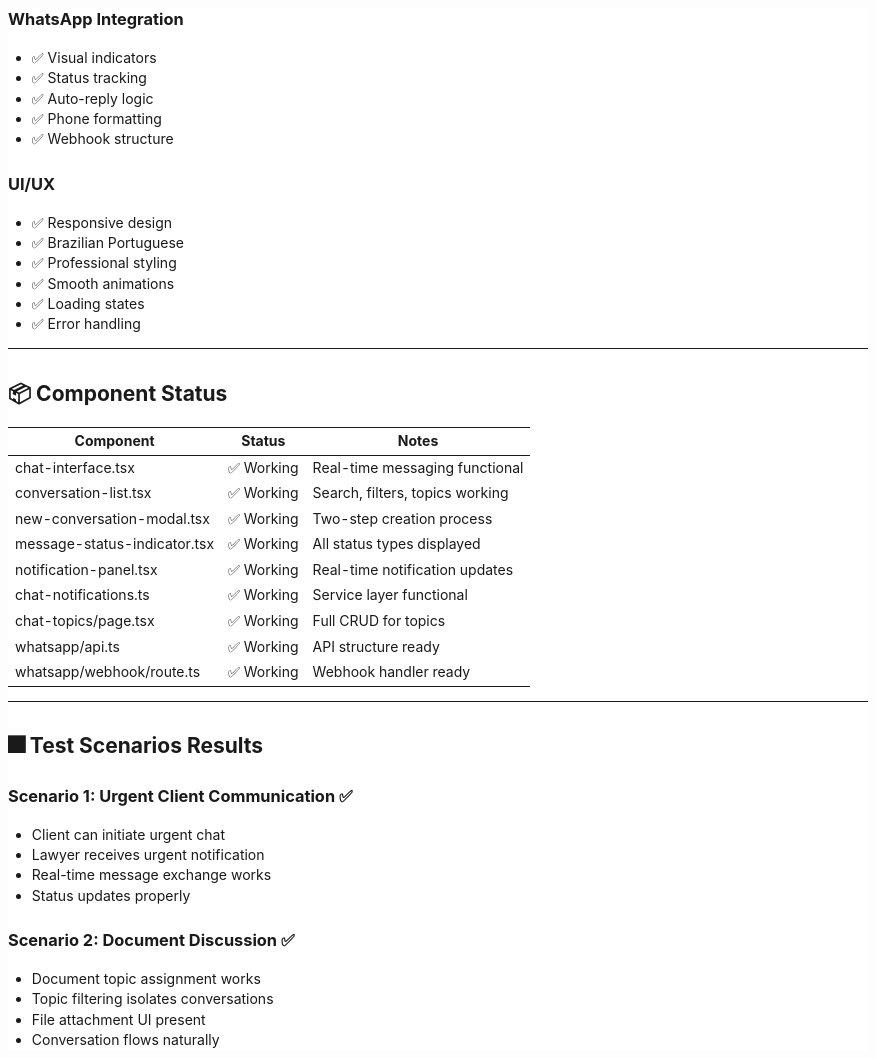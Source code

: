 ### WhatsApp Integration
- ✅ Visual indicators
- ✅ Status tracking
- ✅ Auto-reply logic
- ✅ Phone formatting
- ✅ Webhook structure

### UI/UX
- ✅ Responsive design
- ✅ Brazilian Portuguese
- ✅ Professional styling
- ✅ Smooth animations
- ✅ Loading states
- ✅ Error handling

---

## 📦 Component Status

| Component | Status | Notes |
|-----------|--------|-------|
| chat-interface.tsx | ✅ Working | Real-time messaging functional |
| conversation-list.tsx | ✅ Working | Search, filters, topics working |
| new-conversation-modal.tsx | ✅ Working | Two-step creation process |
| message-status-indicator.tsx | ✅ Working | All status types displayed |
| notification-panel.tsx | ✅ Working | Real-time notification updates |
| chat-notifications.ts | ✅ Working | Service layer functional |
| chat-topics/page.tsx | ✅ Working | Full CRUD for topics |
| whatsapp/api.ts | ✅ Working | API structure ready |
| whatsapp/webhook/route.ts | ✅ Working | Webhook handler ready |

---

## 🎆 Test Scenarios Results

### Scenario 1: Urgent Client Communication ✅
- Client can initiate urgent chat
- Lawyer receives urgent notification
- Real-time message exchange works
- Status updates properly

### Scenario 2: Document Discussion ✅
- Document topic assignment works
- Topic filtering isolates conversations
- File attachment UI present
- Conversation flows naturally
